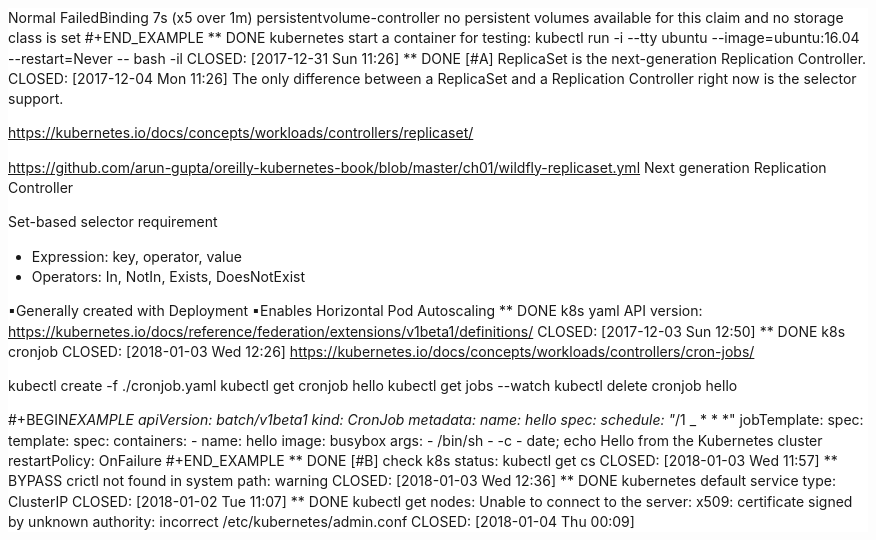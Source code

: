 Normal FailedBinding 7s (x5 over 1m) persistentvolume-controller no persistent volumes available for this claim and no storage class is set
#+END_EXAMPLE
** DONE kubernetes start a container for testing: kubectl run -i --tty ubuntu --image=ubuntu:16.04 --restart=Never -- bash -il
CLOSED: [2017-12-31 Sun 11:26]
** DONE [#A] ReplicaSet is the next-generation Replication Controller.
CLOSED: [2017-12-04 Mon 11:26]
The only difference between a ReplicaSet and a Replication Controller right now is the selector support.

https://kubernetes.io/docs/concepts/workloads/controllers/replicaset/

https://github.com/arun-gupta/oreilly-kubernetes-book/blob/master/ch01/wildfly-replicaset.yml
Next generation Replication Controller

Set-based selector requirement

- Expression: key, operator, value
- Operators: In, NotIn, Exists, DoesNotExist

▪Generally created with Deployment
▪Enables Horizontal Pod Autoscaling
** DONE k8s yaml API version: https://kubernetes.io/docs/reference/federation/extensions/v1beta1/definitions/
CLOSED: [2017-12-03 Sun 12:50]
** DONE k8s cronjob
CLOSED: [2018-01-03 Wed 12:26]
https://kubernetes.io/docs/concepts/workloads/controllers/cron-jobs/

kubectl create -f ./cronjob.yaml
kubectl get cronjob hello
kubectl get jobs --watch
kubectl delete cronjob hello

#+BEGIN*EXAMPLE
apiVersion: batch/v1beta1
kind: CronJob
metadata:
name: hello
spec:
schedule: "*/1 \_ \* \* \*"
jobTemplate:
spec:
template:
spec:
containers: - name: hello
image: busybox
args: - /bin/sh - -c - date; echo Hello from the Kubernetes cluster
restartPolicy: OnFailure
#+END_EXAMPLE
** DONE [#B] check k8s status: kubectl get cs
CLOSED: [2018-01-03 Wed 11:57]
** BYPASS crictl not found in system path: warning
CLOSED: [2018-01-03 Wed 12:36]
** DONE kubernetes default service type: ClusterIP
CLOSED: [2018-01-02 Tue 11:07]
** DONE kubectl get nodes: Unable to connect to the server: x509: certificate signed by unknown authority: incorrect /etc/kubernetes/admin.conf
CLOSED: [2018-01-04 Thu 00:09]
